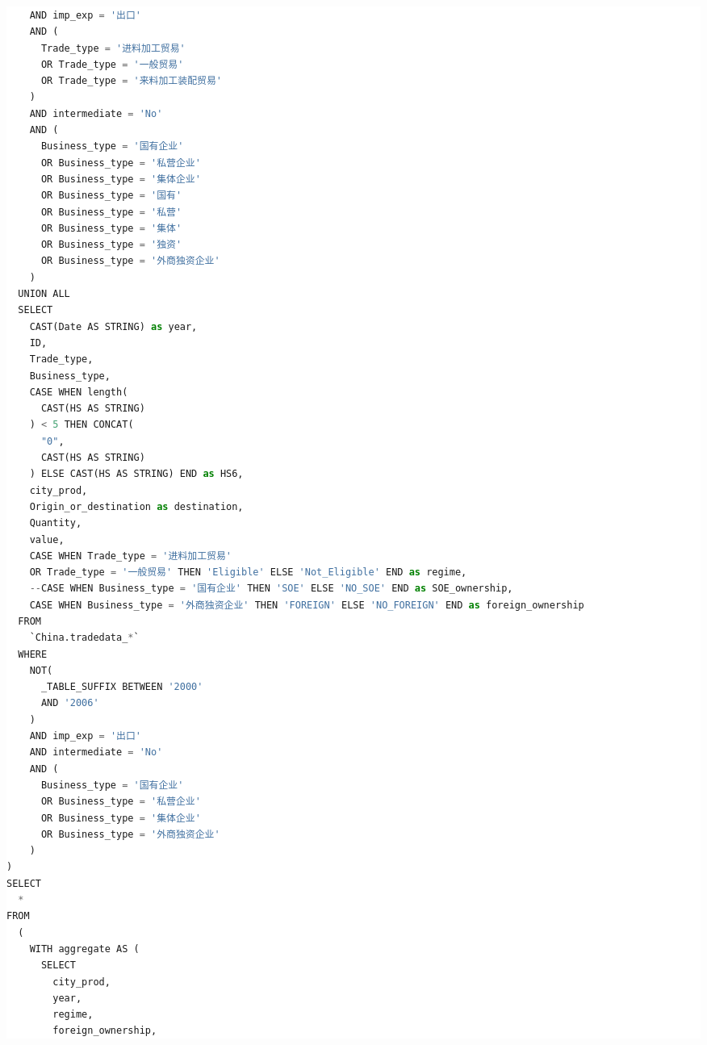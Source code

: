 ```python
    AND imp_exp = '出口' 
    AND (
      Trade_type = '进料加工贸易' 
      OR Trade_type = '一般贸易' 
      OR Trade_type = '来料加工装配贸易'
    ) 
    AND intermediate = 'No' 
    AND (
      Business_type = '国有企业' 
      OR Business_type = '私营企业' 
      OR Business_type = '集体企业' 
      OR Business_type = '国有' 
      OR Business_type = '私营' 
      OR Business_type = '集体' 
      OR Business_type = '独资' 
      OR Business_type = '外商独资企业'
    ) 
  UNION ALL 
  SELECT 
    CAST(Date AS STRING) as year, 
    ID, 
    Trade_type, 
    Business_type, 
    CASE WHEN length(
      CAST(HS AS STRING)
    ) < 5 THEN CONCAT(
      "0", 
      CAST(HS AS STRING)
    ) ELSE CAST(HS AS STRING) END as HS6, 
    city_prod, 
    Origin_or_destination as destination, 
    Quantity, 
    value, 
    CASE WHEN Trade_type = '进料加工贸易' 
    OR Trade_type = '一般贸易' THEN 'Eligible' ELSE 'Not_Eligible' END as regime, 
    --CASE WHEN Business_type = '国有企业' THEN 'SOE' ELSE 'NO_SOE' END as SOE_ownership,
    CASE WHEN Business_type = '外商独资企业' THEN 'FOREIGN' ELSE 'NO_FOREIGN' END as foreign_ownership 
  FROM 
    `China.tradedata_*` 
  WHERE 
    NOT(
      _TABLE_SUFFIX BETWEEN '2000' 
      AND '2006'
    ) 
    AND imp_exp = '出口' 
    AND intermediate = 'No' 
    AND (
      Business_type = '国有企业' 
      OR Business_type = '私营企业' 
      OR Business_type = '集体企业' 
      OR Business_type = '外商独资企业'
    )
) 
SELECT 
  * 
FROM 
  (
    WITH aggregate AS (
      SELECT 
        city_prod, 
        year, 
        regime, 
        foreign_ownership, 
```